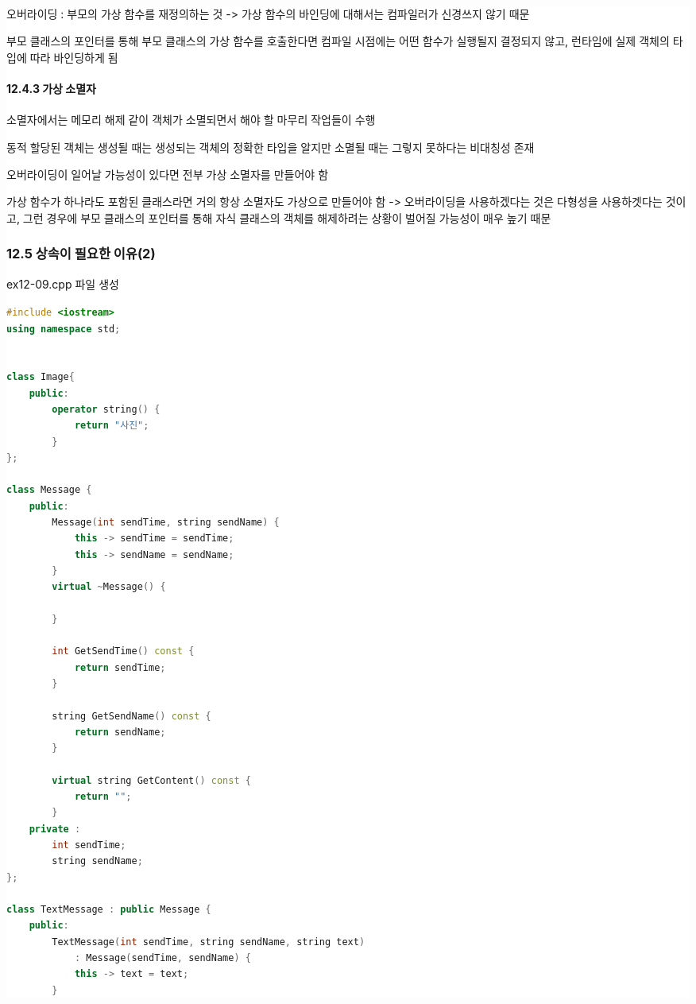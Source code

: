 

오버라이딩 : 부모의 가상 함수를 재정의하는 것 -> 가상 함수의 바인딩에 대해서는 컴파일러가 신경쓰지 않기 때문

부모 클래스의 포인터를 통해 부모 클래스의 가상 함수를 호출한다면 컴파일 시점에는 어떤 함수가 실행될지 결정되지 않고, 런타임에 실제 객체의 타입에 따라 바인딩하게 됨



#### 12.4.3 가상 소멸자

소멸자에서는 메모리 해제 같이 객체가 소멸되면서 해야 할 마무리 작업들이 수행

동적 할당된 객체는 생성될 때는 생성되는 객체의 정확한 타입을 알지만 소멸될 때는 그렇지 못하다는 비대칭성 존재

오버라이딩이 일어날 가능성이 있다면 전부 가상 소멸자를 만들어야 함

가상 함수가 하나라도 포함된 클래스라면 거의 항상 소멸자도 가상으로 만들어야 함 -> 오버라이딩을 사용하겠다는 것은 다형성을 사용하겟다는 것이고, 그런 경우에 부모 클래스의 포인터를 통해 자식 클래스의 객체를 해제하려는 상황이 벌어질 가능성이 매우 높기 때문



### 12.5 상속이 필요한 이유(2)

ex12-09.cpp 파일 생성

```c++
#include <iostream>
using namespace std;


class Image{
    public:
        operator string() {
            return "사진";
        }
};

class Message {
    public:
        Message(int sendTime, string sendName) {
            this -> sendTime = sendTime;
            this -> sendName = sendName;
        }
        virtual ~Message() {

        }
        
        int GetSendTime() const { 
            return sendTime;
        }

        string GetSendName() const {
            return sendName;
        }

        virtual string GetContent() const {
            return "";
        }
    private :
        int sendTime;
        string sendName;
};

class TextMessage : public Message {
    public:
        TextMessage(int sendTime, string sendName, string text)
            : Message(sendTime, sendName) {
            this -> text = text;
        }
```